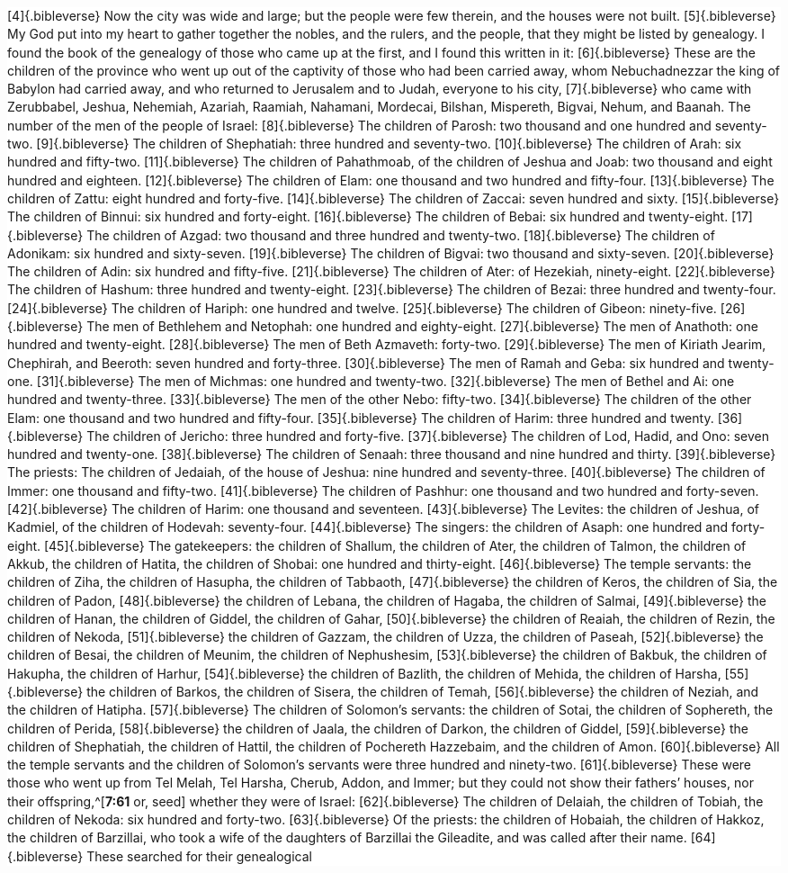 [4]{.bibleverse} Now the city was wide and large; but the people were few therein, and the houses were not built. [5]{.bibleverse} My God put into my heart to gather together the nobles, and the rulers, and the people, that they might be listed by genealogy. I found the book of the genealogy of those who came up at the first, and I found this written in it: [6]{.bibleverse} These are the children of the province who went up out of the captivity of those who had been carried away, whom Nebuchadnezzar the king of Babylon had carried away, and who returned to Jerusalem and to Judah, everyone to his city, [7]{.bibleverse} who came with Zerubbabel, Jeshua, Nehemiah, Azariah, Raamiah, Nahamani, Mordecai, Bilshan, Mispereth, Bigvai, Nehum, and Baanah. The number of the men of the people of Israel: [8]{.bibleverse} The children of Parosh: two thousand and one hundred and seventy-two. [9]{.bibleverse} The children of Shephatiah: three hundred and seventy-two. [10]{.bibleverse} The children of Arah: six hundred and fifty-two. [11]{.bibleverse} The children of Pahathmoab, of the children of Jeshua and Joab: two thousand and eight hundred and eighteen. [12]{.bibleverse} The children of Elam: one thousand and two hundred and fifty-four. [13]{.bibleverse} The children of Zattu: eight hundred and forty-five. [14]{.bibleverse} The children of Zaccai: seven hundred and sixty. [15]{.bibleverse} The children of Binnui: six hundred and forty-eight. [16]{.bibleverse} The children of Bebai: six hundred and twenty-eight. [17]{.bibleverse} The children of Azgad: two thousand and three hundred and twenty-two. [18]{.bibleverse} The children of Adonikam: six hundred and sixty-seven. [19]{.bibleverse} The children of Bigvai: two thousand and sixty-seven. [20]{.bibleverse} The children of Adin: six hundred and fifty-five. [21]{.bibleverse} The children of Ater: of Hezekiah, ninety-eight. [22]{.bibleverse} The children of Hashum: three hundred and twenty-eight. [23]{.bibleverse} The children of Bezai: three hundred and twenty-four. [24]{.bibleverse} The children of Hariph: one hundred and twelve. [25]{.bibleverse} The children of Gibeon: ninety-five. [26]{.bibleverse} The men of Bethlehem and Netophah: one hundred and eighty-eight. [27]{.bibleverse} The men of Anathoth: one hundred and twenty-eight. [28]{.bibleverse} The men of Beth Azmaveth: forty-two. [29]{.bibleverse} The men of Kiriath Jearim, Chephirah, and Beeroth: seven hundred and forty-three. [30]{.bibleverse} The men of Ramah and Geba: six hundred and twenty-one. [31]{.bibleverse} The men of Michmas: one hundred and twenty-two. [32]{.bibleverse} The men of Bethel and Ai: one hundred and twenty-three. [33]{.bibleverse} The men of the other Nebo: fifty-two. [34]{.bibleverse} The children of the other Elam: one thousand and two hundred and fifty-four. [35]{.bibleverse} The children of Harim: three hundred and twenty. [36]{.bibleverse} The children of Jericho: three hundred and forty-five. [37]{.bibleverse} The children of Lod, Hadid, and Ono: seven hundred and twenty-one. [38]{.bibleverse} The children of Senaah: three thousand and nine hundred and thirty. [39]{.bibleverse} The priests: The children of Jedaiah, of the house of Jeshua: nine hundred and seventy-three. [40]{.bibleverse} The children of Immer: one thousand and fifty-two. [41]{.bibleverse} The children of Pashhur: one thousand and two hundred and forty-seven. [42]{.bibleverse} The children of Harim: one thousand and seventeen. [43]{.bibleverse} The Levites: the children of Jeshua, of Kadmiel, of the children of Hodevah: seventy-four. [44]{.bibleverse} The singers: the children of Asaph: one hundred and forty-eight. [45]{.bibleverse} The gatekeepers: the children of Shallum, the children of Ater, the children of Talmon, the children of Akkub, the children of Hatita, the children of Shobai: one hundred and thirty-eight. [46]{.bibleverse} The temple servants: the children of Ziha, the children of Hasupha, the children of Tabbaoth, [47]{.bibleverse} the children of Keros, the children of Sia, the children of Padon, [48]{.bibleverse} the children of Lebana, the children of Hagaba, the children of Salmai, [49]{.bibleverse} the children of Hanan, the children of Giddel, the children of Gahar, [50]{.bibleverse} the children of Reaiah, the children of Rezin, the children of Nekoda, [51]{.bibleverse} the children of Gazzam, the children of Uzza, the children of Paseah, [52]{.bibleverse} the children of Besai, the children of Meunim, the children of Nephushesim, [53]{.bibleverse} the children of Bakbuk, the children of Hakupha, the children of Harhur, [54]{.bibleverse} the children of Bazlith, the children of Mehida, the children of Harsha, [55]{.bibleverse} the children of Barkos, the children of Sisera, the children of Temah, [56]{.bibleverse} the children of Neziah, and the children of Hatipha. [57]{.bibleverse} The children of Solomon’s servants: the children of Sotai, the children of Sophereth, the children of Perida, [58]{.bibleverse} the children of Jaala, the children of Darkon, the children of Giddel, [59]{.bibleverse} the children of Shephatiah, the children of Hattil, the children of Pochereth Hazzebaim, and the children of Amon. [60]{.bibleverse} All the temple servants and the children of Solomon’s servants were three hundred and ninety-two. [61]{.bibleverse} These were those who went up from Tel Melah, Tel Harsha, Cherub, Addon, and Immer; but they could not show their fathers’ houses, nor their offspring,^[**7:61** or, seed] whether they were of Israel: [62]{.bibleverse} The children of Delaiah, the children of Tobiah, the children of Nekoda: six hundred and forty-two. [63]{.bibleverse} Of the priests: the children of Hobaiah, the children of Hakkoz, the children of Barzillai, who took a wife of the daughters of Barzillai the Gileadite, and was called after their name. [64]{.bibleverse} These searched for their genealogical